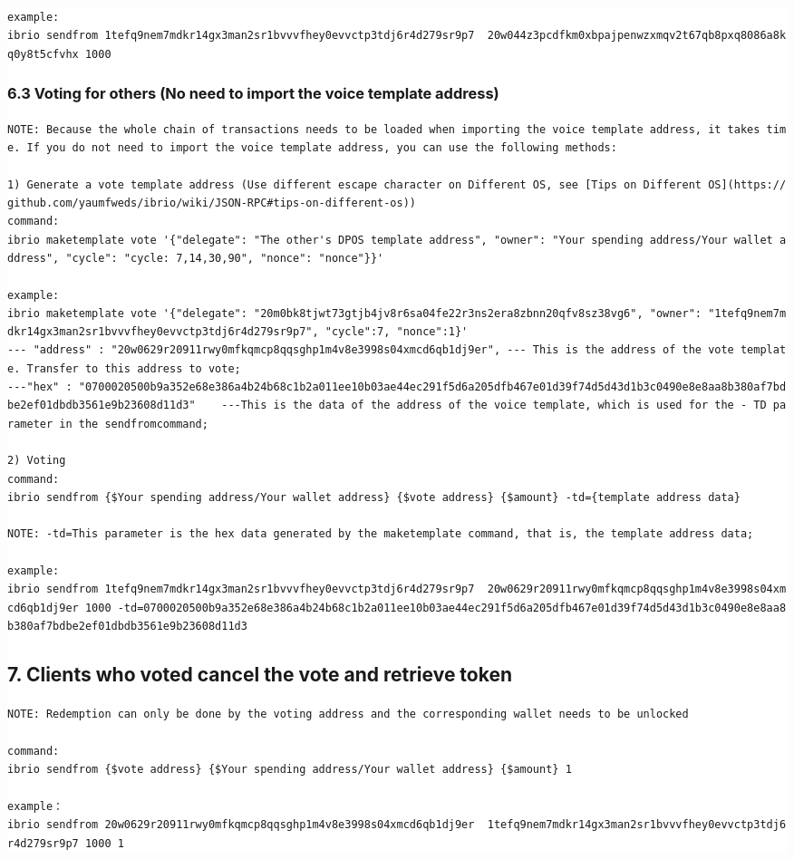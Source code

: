 ```
example:
ibrio sendfrom 1tefq9nem7mdkr14gx3man2sr1bvvvfhey0evvctp3tdj6r4d279sr9p7  20w044z3pcdfkm0xbpajpenwzxmqv2t67qb8pxq8086a8kq0y8t5cfvhx 1000

```

### 6.3 Voting for others (No need to import the voice template address)
```
NOTE: Because the whole chain of transactions needs to be loaded when importing the voice template address, it takes time. If you do not need to import the voice template address, you can use the following methods:

1) Generate a vote template address (Use different escape character on Different OS, see [Tips on Different OS](https://github.com/yaumfweds/ibrio/wiki/JSON-RPC#tips-on-different-os))
command:
ibrio maketemplate vote '{"delegate": "The other's DPOS template address", "owner": "Your spending address/Your wallet address", "cycle": "cycle: 7,14,30,90", "nonce": "nonce"}}'

example:
ibrio maketemplate vote '{"delegate": "20m0bk8tjwt73gtjb4jv8r6sa04fe22r3ns2era8zbnn20qfv8sz38vg6", "owner": "1tefq9nem7mdkr14gx3man2sr1bvvvfhey0evvctp3tdj6r4d279sr9p7", "cycle":7, "nonce":1}'
--- "address" : "20w0629r20911rwy0mfkqmcp8qqsghp1m4v8e3998s04xmcd6qb1dj9er", --- This is the address of the vote template. Transfer to this address to vote;
---"hex" : "0700020500b9a352e68e386a4b24b68c1b2a011ee10b03ae44ec291f5d6a205dfb467e01d39f74d5d43d1b3c0490e8e8aa8b380af7bdbe2ef01dbdb3561e9b23608d11d3"    ---This is the data of the address of the voice template, which is used for the - TD parameter in the sendfromcommand;

2) Voting
command:
ibrio sendfrom {$Your spending address/Your wallet address} {$vote address} {$amount} -td={template address data}

NOTE: -td=This parameter is the hex data generated by the maketemplate command, that is, the template address data;

example:
ibrio sendfrom 1tefq9nem7mdkr14gx3man2sr1bvvvfhey0evvctp3tdj6r4d279sr9p7  20w0629r20911rwy0mfkqmcp8qqsghp1m4v8e3998s04xmcd6qb1dj9er 1000 -td=0700020500b9a352e68e386a4b24b68c1b2a011ee10b03ae44ec291f5d6a205dfb467e01d39f74d5d43d1b3c0490e8e8aa8b380af7bdbe2ef01dbdb3561e9b23608d11d3

```

## 7.  Clients who voted cancel the vote and retrieve token
```
NOTE: Redemption can only be done by the voting address and the corresponding wallet needs to be unlocked

command: 
ibrio sendfrom {$vote address} {$Your spending address/Your wallet address} {$amount} 1

example：
ibrio sendfrom 20w0629r20911rwy0mfkqmcp8qqsghp1m4v8e3998s04xmcd6qb1dj9er  1tefq9nem7mdkr14gx3man2sr1bvvvfhey0evvctp3tdj6r4d279sr9p7 1000 1

```
